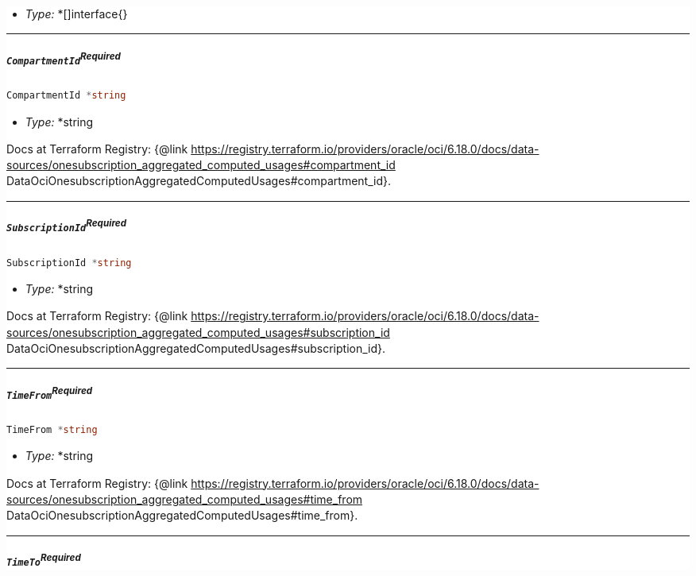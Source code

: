 - *Type:* *[]interface{}

---

##### `CompartmentId`<sup>Required</sup> <a name="CompartmentId" id="rhizo-co-terraform-provider-oci.dataOciOnesubscriptionAggregatedComputedUsages.DataOciOnesubscriptionAggregatedComputedUsagesConfig.property.compartmentId"></a>

```go
CompartmentId *string
```

- *Type:* *string

Docs at Terraform Registry: {@link https://registry.terraform.io/providers/oracle/oci/6.18.0/docs/data-sources/onesubscription_aggregated_computed_usages#compartment_id DataOciOnesubscriptionAggregatedComputedUsages#compartment_id}.

---

##### `SubscriptionId`<sup>Required</sup> <a name="SubscriptionId" id="rhizo-co-terraform-provider-oci.dataOciOnesubscriptionAggregatedComputedUsages.DataOciOnesubscriptionAggregatedComputedUsagesConfig.property.subscriptionId"></a>

```go
SubscriptionId *string
```

- *Type:* *string

Docs at Terraform Registry: {@link https://registry.terraform.io/providers/oracle/oci/6.18.0/docs/data-sources/onesubscription_aggregated_computed_usages#subscription_id DataOciOnesubscriptionAggregatedComputedUsages#subscription_id}.

---

##### `TimeFrom`<sup>Required</sup> <a name="TimeFrom" id="rhizo-co-terraform-provider-oci.dataOciOnesubscriptionAggregatedComputedUsages.DataOciOnesubscriptionAggregatedComputedUsagesConfig.property.timeFrom"></a>

```go
TimeFrom *string
```

- *Type:* *string

Docs at Terraform Registry: {@link https://registry.terraform.io/providers/oracle/oci/6.18.0/docs/data-sources/onesubscription_aggregated_computed_usages#time_from DataOciOnesubscriptionAggregatedComputedUsages#time_from}.

---

##### `TimeTo`<sup>Required</sup> <a name="TimeTo" id="rhizo-co-terraform-provider-oci.dataOciOnesubscriptionAggregatedComputedUsages.DataOciOnesubscriptionAggregatedComputedUsagesConfig.property.timeTo"></a>
